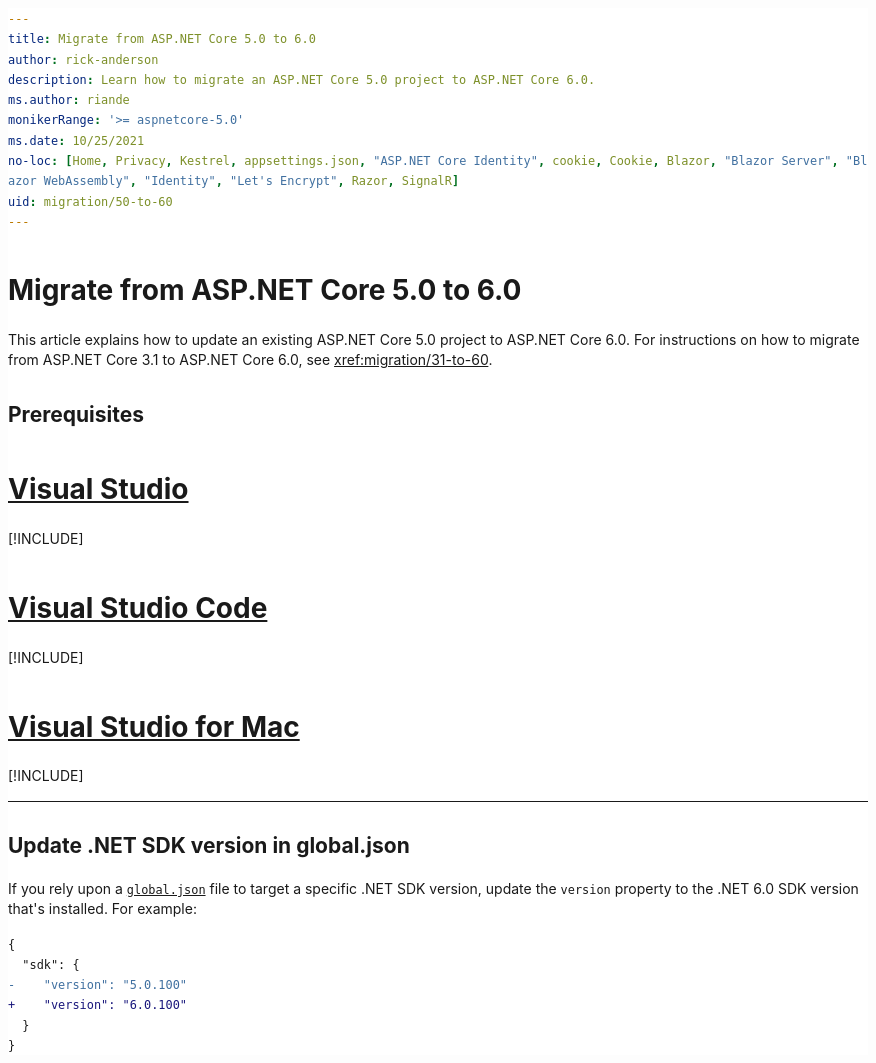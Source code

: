 ```yaml
---
title: Migrate from ASP.NET Core 5.0 to 6.0
author: rick-anderson
description: Learn how to migrate an ASP.NET Core 5.0 project to ASP.NET Core 6.0.
ms.author: riande
monikerRange: '>= aspnetcore-5.0'
ms.date: 10/25/2021
no-loc: [Home, Privacy, Kestrel, appsettings.json, "ASP.NET Core Identity", cookie, Cookie, Blazor, "Blazor Server", "Blazor WebAssembly", "Identity", "Let's Encrypt", Razor, SignalR]
uid: migration/50-to-60
---
```

# Migrate from ASP.NET Core 5.0 to 6.0

This article explains how to update an existing ASP.NET Core 5.0 project to ASP.NET Core 6.0. For instructions on how to migrate from ASP.NET Core 3.1 to ASP.NET Core 6.0, see <xref:migration/31-to-60>.

## Prerequisites

# [Visual Studio](#tab/visual-studio)

[!INCLUDE[](~/includes/net-prereqs-vs-6.0.md)]

# [Visual Studio Code](#tab/visual-studio-code)

[!INCLUDE[](~/includes/net-prereqs-vsc-6.0.md)]

# [Visual Studio for Mac](#tab/visual-studio-mac)

[!INCLUDE[](~/includes/net-prereqs-mac-6.0.md)]

---

## Update .NET SDK version in global.json

If you rely upon a [`global.json`](/dotnet/core/tools/global-json) file to target a specific .NET SDK version, update the `version` property to the .NET 6.0 SDK version that's installed. For example:

```diff
{
  "sdk": {
-    "version": "5.0.100"
+    "version": "6.0.100"
  }
}
```
